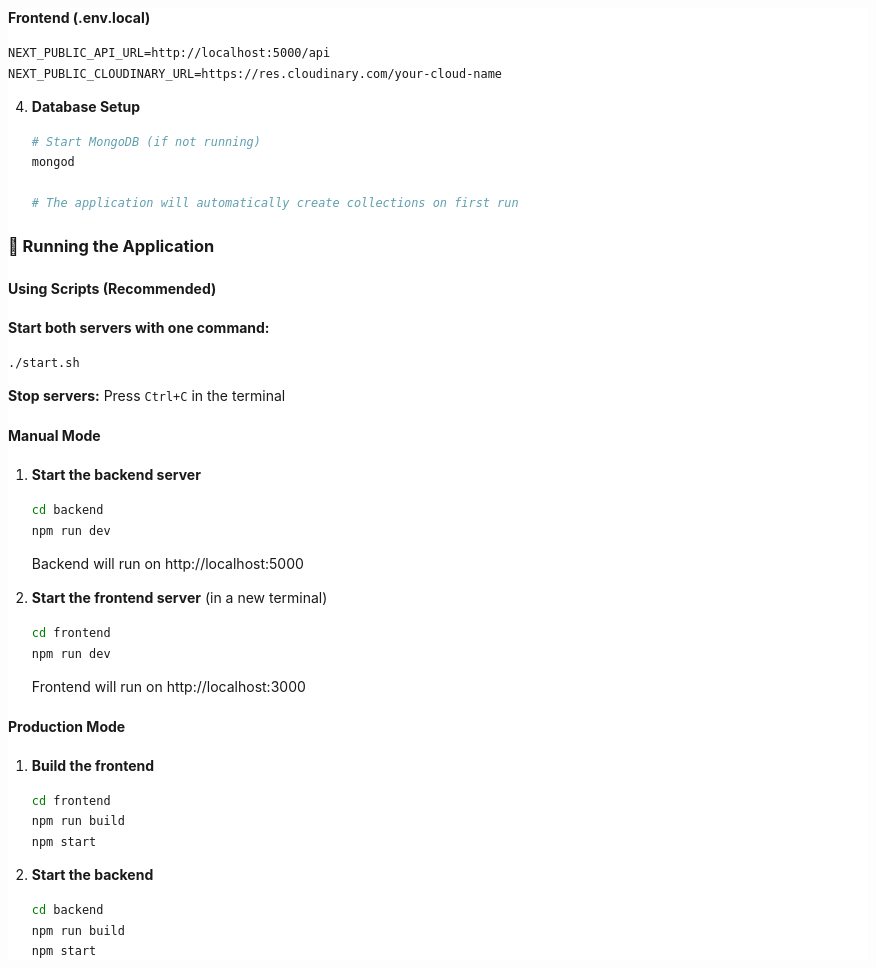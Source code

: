    **Frontend (.env.local)**

   ```env
   NEXT_PUBLIC_API_URL=http://localhost:5000/api
   NEXT_PUBLIC_CLOUDINARY_URL=https://res.cloudinary.com/your-cloud-name
   ```

4. **Database Setup**

   ```bash
   # Start MongoDB (if not running)
   mongod

   # The application will automatically create collections on first run
   ```

### 🚀 Running the Application

#### Using Scripts (Recommended)

**Start both servers with one command:**

```bash
./start.sh
```

**Stop servers:** Press `Ctrl+C` in the terminal

#### Manual Mode

1. **Start the backend server**

   ```bash
   cd backend
   npm run dev
   ```

   Backend will run on http://localhost:5000

2. **Start the frontend server** (in a new terminal)
   ```bash
   cd frontend
   npm run dev
   ```
   Frontend will run on http://localhost:3000

#### Production Mode

1. **Build the frontend**

   ```bash
   cd frontend
   npm run build
   npm start
   ```

2. **Start the backend**
   ```bash
   cd backend
   npm run build
   npm start
   ```
